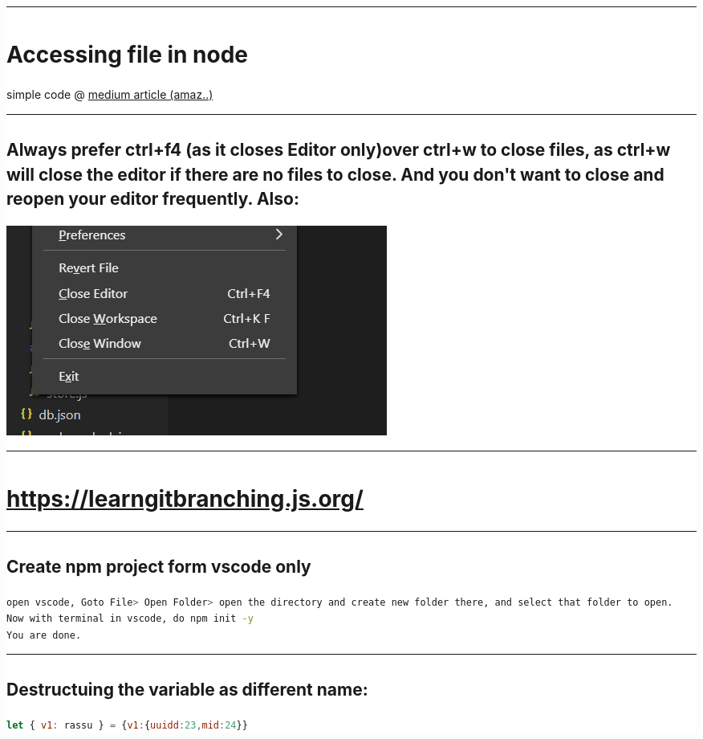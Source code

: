 ***

# Accessing file in node

simple code @ [medium article (amaz..)](https://medium.com/stackfame/get-list-of-all-files-in-a-directory-in-node-js-befd31677ec5)

***

## Always prefer ctrl+f4 (as it closes Editor only)over ctrl+w to close files, as ctrl+w will close the editor if there are no files to close. And you don't want to close and reopen your editor frequently. Also:

![image-20200505185851008](image-20200505185851008.png)

***

# https://learngitbranching.js.org/

***

## Create npm project form vscode only

```bash
open vscode, Goto File> Open Folder> open the directory and create new folder there, and select that folder to open.
Now with terminal in vscode, do npm init -y
You are done.
```

***

## Destructuing the variable as different name:

```js
let { v1: rassu } = {v1:{uuidd:23,mid:24}}
```

